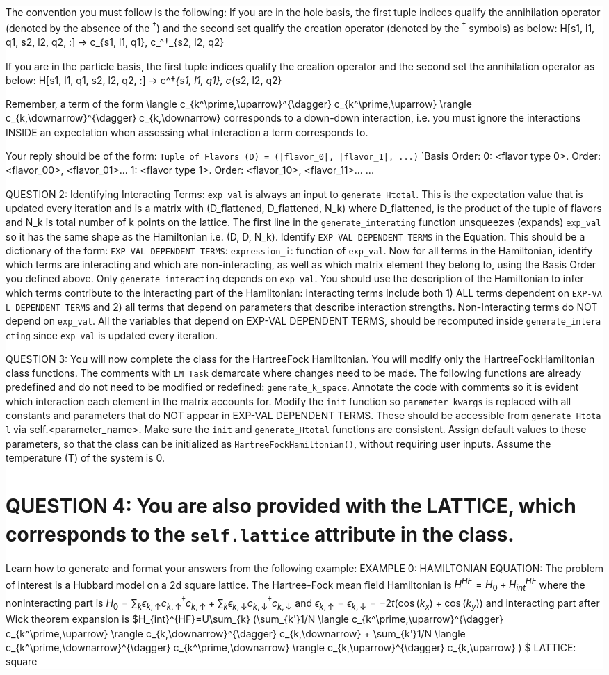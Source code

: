 The convention you must follow is the following:
If you are in the hole basis, the first tuple indices qualify the annihilation operator (denoted by the absence of the $^\dagger$) and the second set qualify the creation operator (denoted by the $^\dagger$ symbols) as below:
H[s1, l1, q1, s2, l2, q2, :] -> c_{s1, l1, q1}, c_^$\dagger$_{s2, l2, q2}

If you are in the particle basis, the first tuple indices qualify the creation operator and the second set the annihilation operator as below:
H[s1, l1, q1, s2, l2, q2, :] -> c^$\dagger$_{s1, l1, q1}, c_{s2, l2, q2}

Remember, a term of the form \langle c_{k^\prime,\uparrow}^{\dagger} c_{k^\prime,\uparrow} \rangle c_{k,\downarrow}^{\dagger} c_{k,\downarrow} corresponds to a down-down interaction, i.e. you must ignore the interactions INSIDE an expectation when assessing what interaction a term corresponds to.

Your reply should be of the form:
`Tuple of Flavors (D) = (|flavor_0|, |flavor_1|, ...)`
`Basis Order:
0: <flavor type 0>. Order: <flavor_00>, <flavor_01>...
1: <flavor type 1>. Order: <flavor_10>, <flavor_11>...
...

QUESTION 2: Identifying Interacting Terms:
`exp_val` is always an input to `generate_Htotal`. This is the expectation value that is updated every iteration and is a matrix with (D_flattened, D_flattened, N_k) where D_flattened, is the product of the tuple of flavors and N_k is total number of k points on the lattice. The first line in the `generate_interating` function unsqueezes (expands) `exp_val` so it has the same shape as the Hamiltonian i.e. (D, D, N_k).
Identify `EXP-VAL DEPENDENT TERMS` in the Equation. This should be a dictionary of the form:
`EXP-VAL DEPENDENT TERMS`: `expression_i`: function of `exp_val`.
Now for all terms in the Hamiltonian, identify which terms are interacting and which are non-interacting, as well as which matrix element they belong to, using the Basis Order you defined above.
Only `generate_interacting` depends on `exp_val`. You should use the description of the Hamiltonian to infer which terms contribute to the interacting part of the Hamiltonian: interacting terms include both 1) ALL terms dependent on `EXP-VAL DEPENDENT TERMS` and 2) all terms that depend on parameters that describe interaction strengths.
Non-Interacting terms do NOT depend on `exp_val`. All the variables that depend on EXP-VAL DEPENDENT TERMS, should be recomputed inside `generate_interacting` since `exp_val` is updated every iteration.

QUESTION 3: You will now complete the class for the HartreeFock Hamiltonian. You will modify only the HartreeFockHamiltonian class functions. The comments with `LM Task` demarcate where changes need to be made.
The following functions are already predefined and do not need to be modified or redefined: `generate_k_space`. Annotate the code with comments so it is evident which interaction each element in the matrix accounts for. Modify the `init` function so `parameter_kwargs` is replaced with all constants and parameters that do NOT appear in EXP-VAL DEPENDENT TERMS.
These should be accessible from `generate_Htotal` via self.<parameter_name>. Make sure the `init` and `generate_Htotal` functions are consistent. Assign default values to these parameters, so that the class can be initialized as `HartreeFockHamiltonian()`, without requiring user inputs. Assume the temperature (T) of the system is 0.

QUESTION 4: You are also provided with the LATTICE, which corresponds to the `self.lattice` attribute in the class.
===
Learn how to generate and format your answers from the following example:
EXAMPLE 0:
HAMILTONIAN EQUATION: The problem of interest is a Hubbard model on a 2d square lattice.  The Hartree-Fock mean field Hamiltonian is $H^{HF}=H_{0}+H_{int}^{HF}$
where the noninteracting part is $H_0= \sum_k \epsilon_{k,\uparrow} c_{k,\uparrow}^{\dagger} c_{k,\uparrow} + \sum_k \epsilon_{k,\downarrow} c_{k,\downarrow}^{\dagger} c_{k,\downarrow}$  and $\epsilon_{k,\uparrow}=\epsilon_{k,\downarrow}=-2t (\cos(k_x)+\cos(k_y))$
and interacting part after Wick theorem expansion is $H_{int}^{HF}=U\sum_{k} (\sum_{k'}1/N \langle c_{k^\prime,\uparrow}^{\dagger} c_{k^\prime,\uparrow} \rangle c_{k,\downarrow}^{\dagger} c_{k,\downarrow}  + \sum_{k'}1/N \langle c_{k^\prime,\downarrow}^{\dagger} c_{k^\prime,\downarrow} \rangle c_{k,\uparrow}^{\dagger} c_{k,\uparrow} )  $
LATTICE: square
